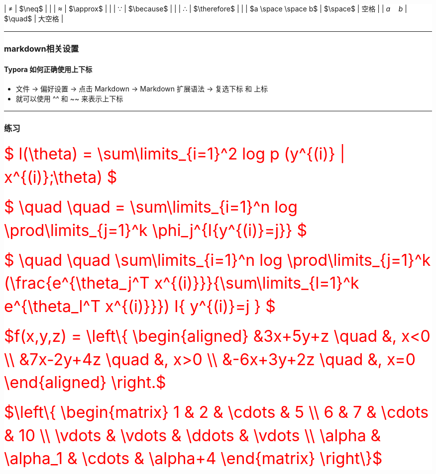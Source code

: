 |       $\neq$        |    \$\neq$    |        |
|      $\approx$      |  \$\approx$   |        |
|     $\because$      |  \$\because$  |        |
|    $\therefore$     | \$\therefore$ |        |
| $a \space \space b$ |   \$\space$   |  空格  |
|     $a \quad b$     |   \$\quad$    | 大空格 |

***

### markdown相关设置

#### Typora 如何正确使用上下标

- 文件 -> 偏好设置 -> 点击 Markdown -> Markdown 扩展语法 -> 复选下标 和 上标
- 就可以使用 ^^ 和 ~~ 来表示上下标

***



### 练习

<font size=6 color="red">$ l(\theta) = \sum\limits_{i=1}^2 log p (y^{(i)} | x^{(i)};\theta) $</font>

<font size=6 color="red">$ \quad \quad = \sum\limits_{i=1}^n log \prod\limits_{j=1}^k \phi_j^{I\{y^{(i)}=j\}} $</font>

<font size=6 color="red">$ \quad \quad \sum\limits_{i=1}^n log \prod\limits_{j=1}^k (\frac{e^{\theta_j^T x^{(i)}}}{\sum\limits_{l=1}^k e^{\theta_l^T x^{(i)}}}) I\{ y^{(i)}=j \}  $</font>


<font size=6 color="red">$f(x,y,z) = \left\{ \begin{aligned} &3x+5y+z \quad &, x<0 \\ &7x-2y+4z \quad &, x>0 \\ &-6x+3y+2z \quad &, x=0 \end{aligned} \right.$</font>

<font size=6 color="red">$\left\{ \begin{matrix} 1 & 2 & \cdots & 5 \\ 6 & 7 & \cdots & 10 \\ \vdots & \vdots & \ddots & \vdots \\ \alpha & \alpha_1 & \cdots & \alpha+4 \end{matrix} \right\}$</font>
